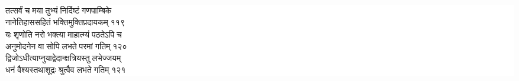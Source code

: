 तत्सर्वं च मया तुभ्यं निर्दिष्टं गणपाम्बिके  
नानेतिहाससहितं भक्तिमुक्तिप्रदायकम् ११९  
यः शृणोति नरो भक्त्या माहात्म्यं पठतेऽपि च  
अनुमोदनेन वा सोपि लभते परमां गतिम् १२०  
द्विजोऽधीत्याप्नुयाद्वेदान्क्षत्रियस्तु लभेज्जयम्  
धनं वैश्यस्तथाशूद्रः श्रुत्वैव लभते गतिम् १२१